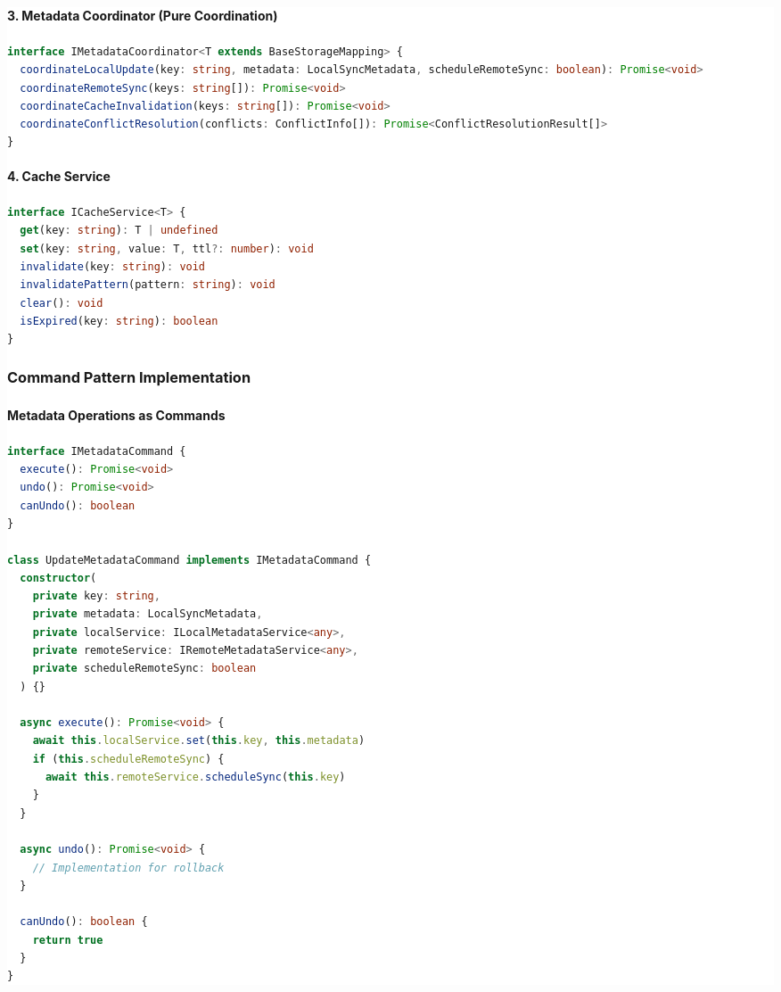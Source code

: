 #### 3. **Metadata Coordinator (Pure Coordination)**
```typescript
interface IMetadataCoordinator<T extends BaseStorageMapping> {
  coordinateLocalUpdate(key: string, metadata: LocalSyncMetadata, scheduleRemoteSync: boolean): Promise<void>
  coordinateRemoteSync(keys: string[]): Promise<void>
  coordinateCacheInvalidation(keys: string[]): Promise<void>
  coordinateConflictResolution(conflicts: ConflictInfo[]): Promise<ConflictResolutionResult[]>
}
```

#### 4. **Cache Service**
```typescript
interface ICacheService<T> {
  get(key: string): T | undefined
  set(key: string, value: T, ttl?: number): void
  invalidate(key: string): void
  invalidatePattern(pattern: string): void
  clear(): void
  isExpired(key: string): boolean
}
```

### Command Pattern Implementation

#### Metadata Operations as Commands
```typescript
interface IMetadataCommand {
  execute(): Promise<void>
  undo(): Promise<void>
  canUndo(): boolean
}

class UpdateMetadataCommand implements IMetadataCommand {
  constructor(
    private key: string,
    private metadata: LocalSyncMetadata,
    private localService: ILocalMetadataService<any>,
    private remoteService: IRemoteMetadataService<any>,
    private scheduleRemoteSync: boolean
  ) {}
  
  async execute(): Promise<void> {
    await this.localService.set(this.key, this.metadata)
    if (this.scheduleRemoteSync) {
      await this.remoteService.scheduleSync(this.key)
    }
  }
  
  async undo(): Promise<void> {
    // Implementation for rollback
  }
  
  canUndo(): boolean {
    return true
  }
}
```
